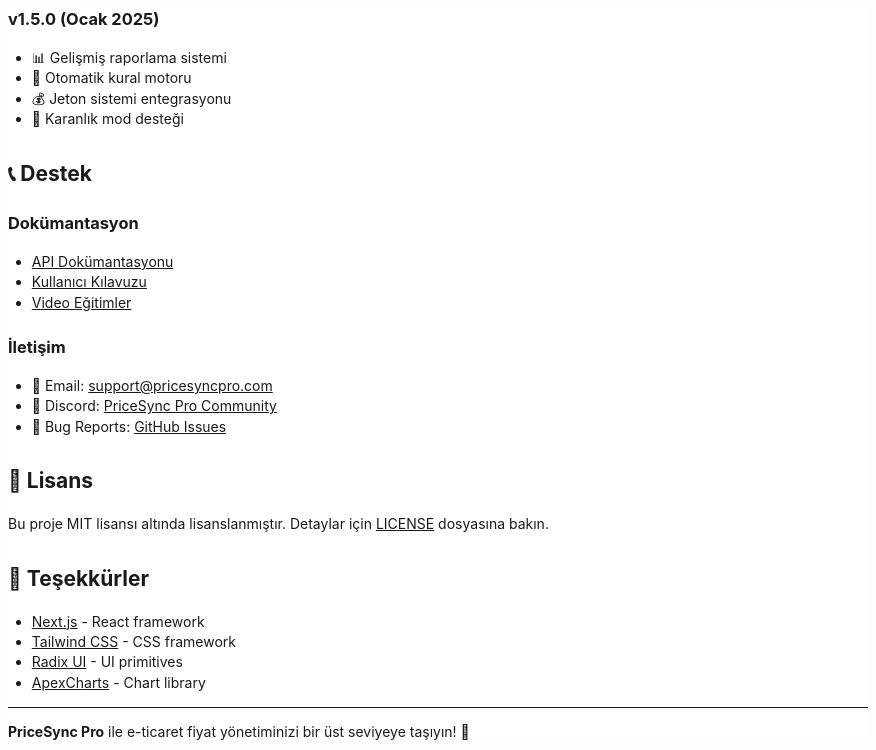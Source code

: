 ### v1.5.0 (Ocak 2025)
- 📊 Gelişmiş raporlama sistemi
- 🔄 Otomatik kural motoru
- 💰 Jeton sistemi entegrasyonu
- 🌙 Karanlık mod desteği

## 📞 Destek

### Dokümantasyon
- [API Dokümantasyonu](https://docs.pricesyncpro.com/api)
- [Kullanıcı Kılavuzu](https://docs.pricesyncpro.com/guide)
- [Video Eğitimler](https://docs.pricesyncpro.com/videos)

### İletişim
- 📧 Email: support@pricesyncpro.com
- 💬 Discord: [PriceSync Pro Community](https://discord.gg/pricesyncpro)
- 🐛 Bug Reports: [GitHub Issues](https://github.com/PriceSyncPro/PriceSyncPro-FrontEnd/issues)

## 📄 Lisans

Bu proje MIT lisansı altında lisanslanmıştır. Detaylar için [LICENSE](LICENSE) dosyasına bakın.

## 🙏 Teşekkürler

- [Next.js](https://nextjs.org/) - React framework
- [Tailwind CSS](https://tailwindcss.com/) - CSS framework
- [Radix UI](https://www.radix-ui.com/) - UI primitives
- [ApexCharts](https://apexcharts.com/) - Chart library

---

**PriceSync Pro** ile e-ticaret fiyat yönetiminizi bir üst seviyeye taşıyın! 🚀
